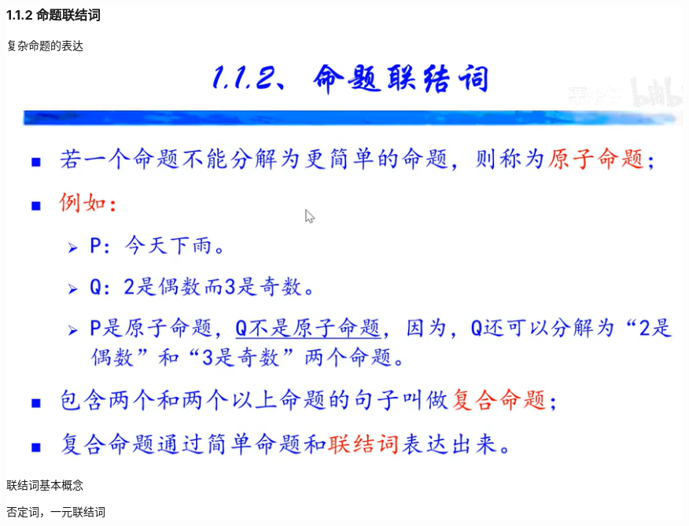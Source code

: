 ### 1.1.2 命题联结词

复杂命题的表达

![image-20250210163536356](离散数学-中南-徐德智老师笔记.assets/image-20250210163536356.png)

联结词基本概念

否定词，一元联结词
